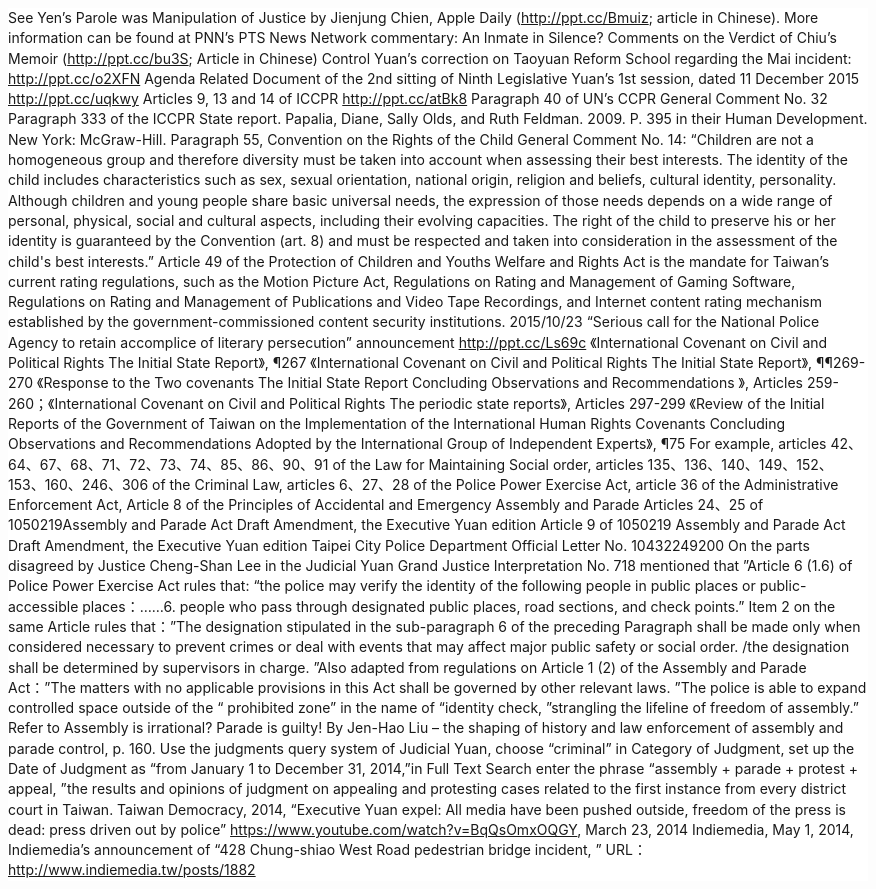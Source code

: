 See Yen’s Parole was Manipulation of Justice by Jienjung Chien, Apple Daily (http://ppt.cc/Bmuiz; article in Chinese).
More information can be found at PNN’s PTS News Network commentary: An Inmate in Silence? Comments on the Verdict of Chiu’s Memoir (http://ppt.cc/bu3S; Article in Chinese)
Control Yuan’s correction on Taoyuan Reform School regarding the Mai incident: http://ppt.cc/o2XFN
Agenda Related Document of the 2nd sitting of Ninth Legislative Yuan’s 1st session, dated 11 December 2015 http://ppt.cc/uqkwy
Articles 9, 13 and 14 of ICCPR http://ppt.cc/atBk8
Paragraph 40 of UN’s CCPR General Comment No. 32
Paragraph 333 of the ICCPR State report.
Papalia, Diane, Sally Olds, and Ruth Feldman. 2009. P. 395 in their Human Development. New York: McGraw-Hill.
Paragraph 55, Convention on the Rights of the Child General Comment No. 14: “Children are not a homogeneous group and therefore diversity must be taken into account when assessing their best interests. The identity of the child includes characteristics such as sex, sexual orientation, national origin, religion and beliefs, cultural identity, personality. Although children and young people share basic universal needs, the expression of those needs depends on a wide range of personal, physical, social and cultural aspects, including their evolving capacities. The right of the child to preserve his or her identity is guaranteed by the Convention (art. 8) and must be respected and taken into consideration in the assessment of the child's best interests.”
Article 49 of the Protection of Children and Youths Welfare and Rights Act is the mandate for Taiwan’s current rating regulations, such as the Motion Picture Act, Regulations on Rating and Management of Gaming Software, Regulations on Rating and Management of Publications and Video Tape Recordings, and Internet content rating mechanism established by the government-commissioned content security institutions.
2015/10/23 “Serious call for the National Police Agency to retain accomplice of literary persecution” announcement http://ppt.cc/Ls69c
《International Covenant on Civil and Political Rights The Initial State Report》, ¶267
《International Covenant on Civil and Political Rights The Initial State Report》, ¶¶269-270
《Response to the Two covenants The Initial State Report Concluding Observations and Recommendations  》, Articles 259-260；《International Covenant on Civil and Political Rights The periodic state reports》, Articles 297-299
《Review of the Initial Reports of the Government of Taiwan on the Implementation of the International Human Rights Covenants Concluding Observations and Recommendations Adopted by the International Group of Independent Experts》, ¶75
For example, articles 42、64、67、68、71、72、73、74、85、86、90、91 of the Law for Maintaining Social order, articles 135、136、140、149、152、153、160、246、306 of the Criminal Law, articles 6、27、28 of the Police Power Exercise Act, article 36 of the Administrative Enforcement Act, Article 8 of the Principles of Accidental and Emergency Assembly and Parade
Articles 24、25 of 1050219Assembly and Parade Act Draft Amendment, the Executive Yuan edition
Article 9 of 1050219 Assembly and Parade Act Draft Amendment, the Executive Yuan edition
Taipei City Police Department Official Letter No. 10432249200
On the parts disagreed by Justice Cheng-Shan Lee in the Judicial Yuan Grand Justice Interpretation No. 718 mentioned that ”Article 6 (1.6) of Police Power Exercise Act rules that: “the police may verify the identity of the following people in public places or public-accessible places：……6. people who pass through designated public places, road sections, and check points.” Item 2 on the same Article rules that：”The designation stipulated in the sub-paragraph 6 of the preceding Paragraph shall be made only when considered necessary to prevent crimes or deal with events that may affect major public safety or social order. /the designation shall be determined by supervisors in charge. ”Also adapted from regulations on Article 1 (2) of the Assembly and Parade Act：”The matters with no applicable provisions in this Act shall be governed by other relevant laws. ”The police is able to expand controlled space outside of the “ prohibited zone” in the name of “identity check, ”strangling the lifeline of freedom of assembly.”
Refer to Assembly is irrational? Parade is guilty! By Jen-Hao Liu – the shaping of history and law enforcement of assembly and parade control, p. 160.
Use the judgments query system of Judicial Yuan, choose “criminal” in Category of Judgment, set up the Date of Judgment as “from January 1 to December 31, 2014,”in Full Text Search enter the phrase “assembly + parade + protest + appeal, ”the results and opinions of judgment on appealing and protesting cases related to the first instance from every district court in Taiwan.
Taiwan Democracy, 2014, “Executive Yuan expel: All media have been pushed outside, freedom of the press is dead: press driven out by police” https://www.youtube.com/watch?v=BqQsOmxOQGY, March 23, 2014
Indiemedia, May 1, 2014, Indiemedia’s announcement of “428 Chung-shiao West Road pedestrian bridge incident, ” URL：http://www.indiemedia.tw/posts/1882